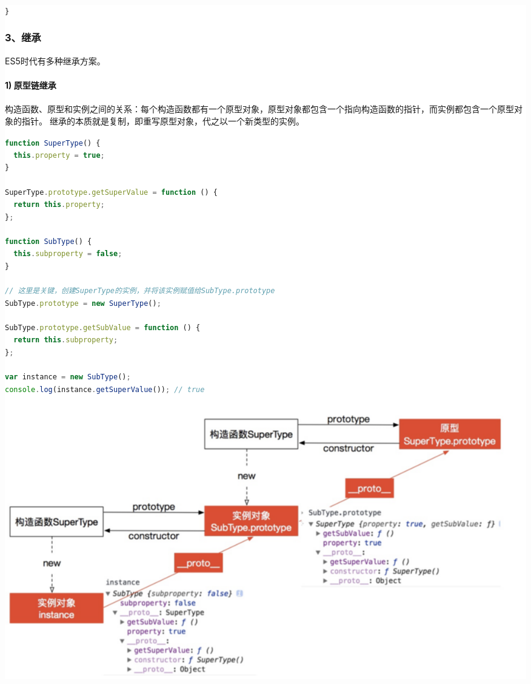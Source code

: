 ```javascript
}
```

### 3、继承

ES5时代有多种继承方案。

#### 1) 原型链继承

构造函数、原型和实例之间的关系：每个构造函数都有一个原型对象，原型对象都包含一个指向构造函数的指针，而实例都包含一个原型对象的指针。
继承的本质就是复制，即重写原型对象，代之以一个新类型的实例。

```javascript
function SuperType() {
  this.property = true;
}

SuperType.prototype.getSuperValue = function () {
  return this.property;
};

function SubType() {
  this.subproperty = false;
}

// 这里是关键，创建SuperType的实例，并将该实例赋值给SubType.prototype
SubType.prototype = new SuperType();

SubType.prototype.getSubValue = function () {
  return this.subproperty;
};

var instance = new SubType();
console.log(instance.getSuperValue()); // true
```

![](./../../assets/js08.png)
